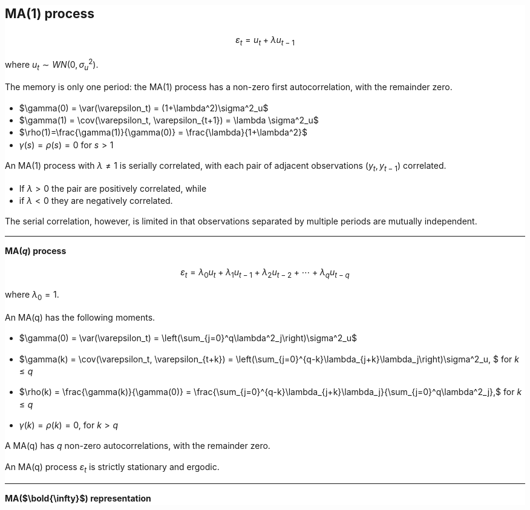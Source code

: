 
## MA(1) process

$$
\varepsilon_t = u_t + \lambda u_{t-1}
$$

where $u_t\sim WN(0, \sigma^2_u).$


The memory is only one period: the MA(1) process has a non-zero first autocorrelation, with the remainder zero.

- $\gamma(0) = \var(\varepsilon_t) = (1+\lambda^2)\sigma^2_u$
- $\gamma(1) = \cov(\varepsilon_t, \varepsilon_{t+1}) = \lambda \sigma^2_u$
- $\rho(1)=\frac{\gamma(1)}{\gamma(0)} = \frac{\lambda}{1+\lambda^2}$
- $\gamma(s) = \rho(s) = 0$ for $s>1$


An MA(1) process with $\lambda\ne 1$ is serially correlated, with each pair of adjacent observations $(y_t, y_{t-1})$ correlated. 

- If $\lambda> 0$ the pair are positively correlated, while 
- if $\lambda< 0$ they are negatively correlated. 

The serial correlation, however, is limited in that observations separated by multiple periods are mutually independent.


___

**MA($q$) process**


$$
\varepsilon_t = \lambda_0 u_t + \lambda_1 u_{t-1} + \lambda_2 u_{t-2} + \cdots  + \lambda_q u_{t-q}
$$

where $\lambda_0=1.$


An MA(q) has the following moments.

- $\gamma(0) = \var(\varepsilon_t) = \left(\sum_{j=0}^q\lambda^2_j\right)\sigma^2_u$

- $\gamma(k) = \cov(\varepsilon_t, \varepsilon_{t+k}) = \left(\sum_{j=0}^{q-k}\lambda_{j+k}\lambda_j\right)\sigma^2_u, $ for $k\le q$

- $\rho(k) = \frac{\gamma(k)}{\gamma(0)} = \frac{\sum_{j=0}^{q-k}\lambda_{j+k}\lambda_j}{\sum_{j=0}^q\lambda^2_j},$ for $k\le q$

- $\gamma(k) = \rho(k) = 0,$ for $k> q$


A MA(q) has $q$ non-zero autocorrelations, with the remainder zero.

An MA(q) process $\varepsilon_t$ is strictly stationary and ergodic.

___


**MA($\bold{\infty}$) representation**

